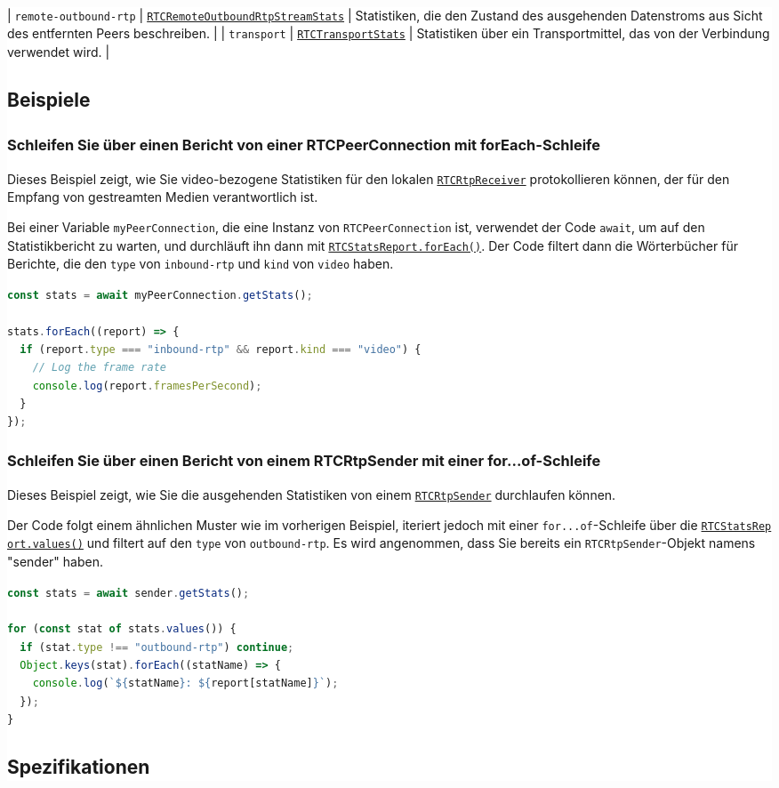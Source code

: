 | `remote-outbound-rtp` | [`RTCRemoteOutboundRtpStreamStats`](/de/docs/Web/API/RTCRemoteOutboundRtpStreamStats)                                            | Statistiken, die den Zustand des ausgehenden Datenstroms aus Sicht des entfernten Peers beschreiben.                                                                                                                                                                                        |
| `transport`           | [`RTCTransportStats`](/de/docs/Web/API/RTCTransportStats)                                                                        | Statistiken über ein Transportmittel, das von der Verbindung verwendet wird.                                                                                                                                                                                                                |

## Beispiele

### Schleifen Sie über einen Bericht von einer RTCPeerConnection mit forEach-Schleife

Dieses Beispiel zeigt, wie Sie video-bezogene Statistiken für den lokalen [`RTCRtpReceiver`](/de/docs/Web/API/RTCRtpReceiver) protokollieren können, der für den Empfang von gestreamten Medien verantwortlich ist.

Bei einer Variable `myPeerConnection`, die eine Instanz von `RTCPeerConnection` ist, verwendet der Code `await`, um auf den Statistikbericht zu warten, und durchläuft ihn dann mit [`RTCStatsReport.forEach()`](/de/docs/Web/API/RTCStatsReport/forEach).
Der Code filtert dann die Wörterbücher für Berichte, die den `type` von `inbound-rtp` und `kind` von `video` haben.

```js
const stats = await myPeerConnection.getStats();

stats.forEach((report) => {
  if (report.type === "inbound-rtp" && report.kind === "video") {
    // Log the frame rate
    console.log(report.framesPerSecond);
  }
});
```

### Schleifen Sie über einen Bericht von einem RTCRtpSender mit einer for...of-Schleife

Dieses Beispiel zeigt, wie Sie die ausgehenden Statistiken von einem [`RTCRtpSender`](/de/docs/Web/API/RTCRtpSender) durchlaufen können.

Der Code folgt einem ähnlichen Muster wie im vorherigen Beispiel, iteriert jedoch mit einer `for...of`-Schleife über die [`RTCStatsReport.values()`](/de/docs/Web/API/RTCStatsReport/values) und filtert auf den `type` von `outbound-rtp`.
Es wird angenommen, dass Sie bereits ein `RTCRtpSender`-Objekt namens "sender" haben.

```js
const stats = await sender.getStats();

for (const stat of stats.values()) {
  if (stat.type !== "outbound-rtp") continue;
  Object.keys(stat).forEach((statName) => {
    console.log(`${statName}: ${report[statName]}`);
  });
}
```

## Spezifikationen
